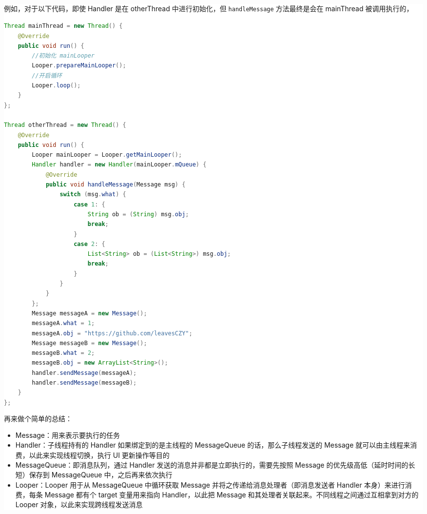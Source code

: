 例如，对于以下代码，即使 Handler 是在 otherThread 中进行初始化，但 `handleMessage` 方法最终是会在 mainThread 被调用执行的，

```java
Thread mainThread = new Thread() {
    @Override
    public void run() {
        //初始化 mainLooper
        Looper.prepareMainLooper();
        //开启循环
        Looper.loop();
    }
};

Thread otherThread = new Thread() {
    @Override
    public void run() {
        Looper mainLooper = Looper.getMainLooper();
        Handler handler = new Handler(mainLooper.mQueue) {
            @Override
            public void handleMessage(Message msg) {
                switch (msg.what) {
                    case 1: {
                        String ob = (String) msg.obj;
                        break;
                    }
                    case 2: {
                        List<String> ob = (List<String>) msg.obj;
                        break;
                    }
                }
            }
        };
        Message messageA = new Message();
        messageA.what = 1;
        messageA.obj = "https://github.com/leavesCZY";
        Message messageB = new Message();
        messageB.what = 2;
        messageB.obj = new ArrayList<String>();
        handler.sendMessage(messageA);
        handler.sendMessage(messageB);
    }
};
```

再来做个简单的总结：

- Message：用来表示要执行的任务
- Handler：子线程持有的 Handler 如果绑定到的是主线程的 MessageQueue 的话，那么子线程发送的 Message 就可以由主线程来消费，以此来实现线程切换，执行 UI 更新操作等目的
- MessageQueue：即消息队列，通过 Handler 发送的消息并非都是立即执行的，需要先按照 Message 的优先级高低（延时时间的长短）保存到 MessageQueue 中，之后再来依次执行
- Looper：Looper 用于从 MessageQueue 中循环获取 Message 并将之传递给消息处理者（即消息发送者 Handler 本身）来进行消费，每条 Message 都有个 target 变量用来指向 Handler，以此把 Message 和其处理者关联起来。不同线程之间通过互相拿到对方的 Looper 对象，以此来实现跨线程发送消息
